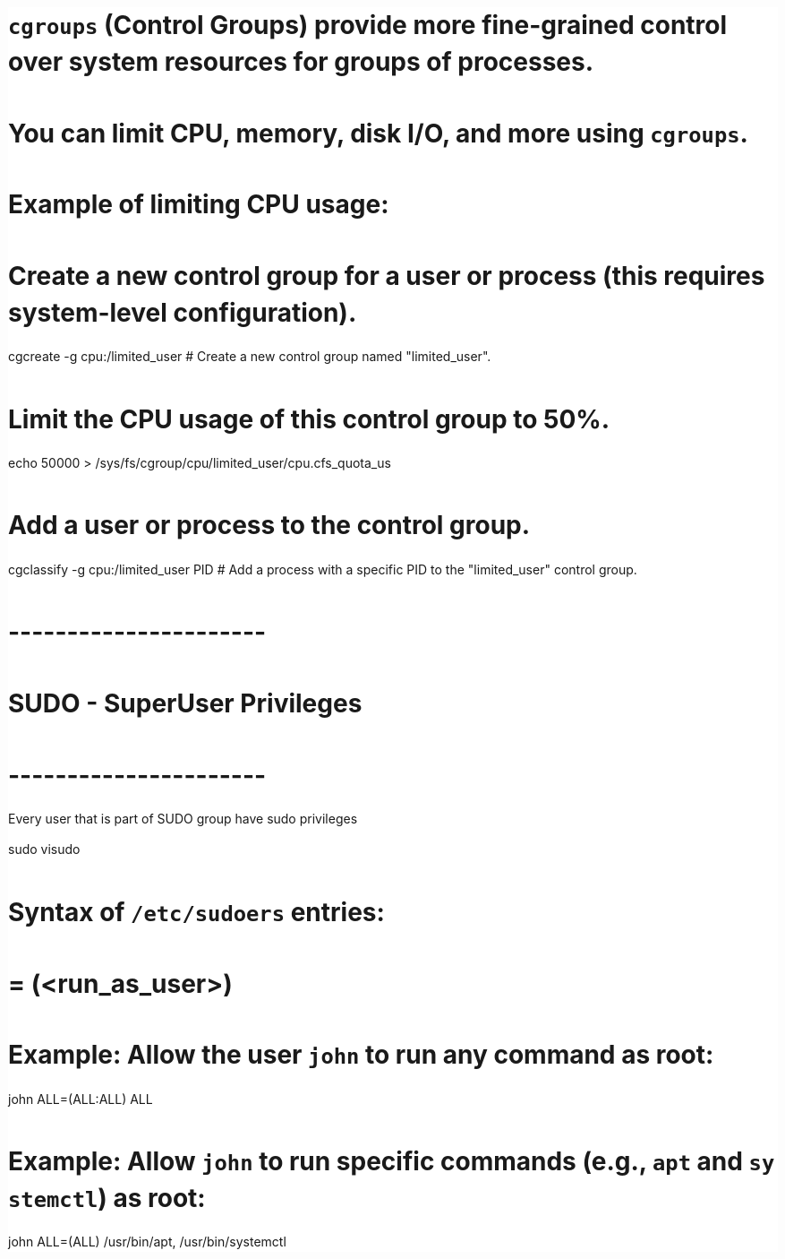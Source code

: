 # `cgroups` (Control Groups) provide more fine-grained control over system resources for groups of processes.
# You can limit CPU, memory, disk I/O, and more using `cgroups`.

# Example of limiting CPU usage:
# Create a new control group for a user or process (this requires system-level configuration).
cgcreate -g cpu:/limited_user              # Create a new control group named "limited_user".

# Limit the CPU usage of this control group to 50%.
echo 50000 > /sys/fs/cgroup/cpu/limited_user/cpu.cfs_quota_us

# Add a user or process to the control group.
cgclassify -g cpu:/limited_user PID        # Add a process with a specific PID to the "limited_user" control group.



# ----------------------
# SUDO - SuperUser Privileges
# ----------------------

Every user that is part of SUDO group have sudo privileges

sudo visudo
# Syntax of `/etc/sudoers` entries:
# <user> <hosts> = (<run_as_user>) <commands>

# Example: Allow the user `john` to run any command as root:
john   ALL=(ALL:ALL) ALL

# Example: Allow `john` to run specific commands (e.g., `apt` and `systemctl`) as root:
john   ALL=(ALL) /usr/bin/apt, /usr/bin/systemctl

